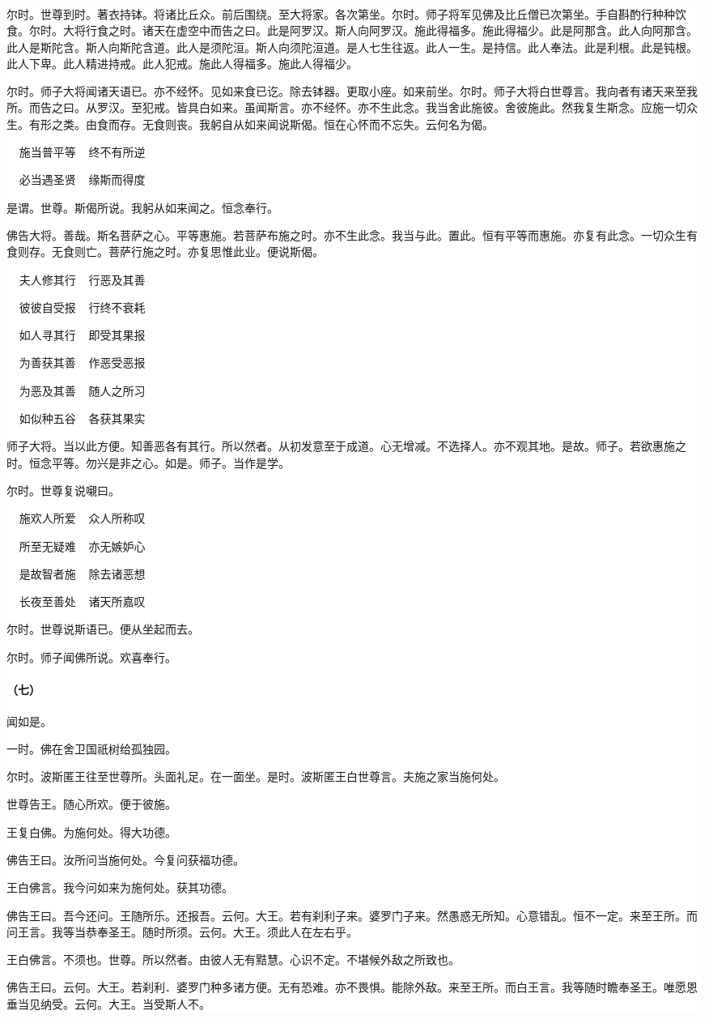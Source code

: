 尔时。世尊到时。著衣持钵。将诸比丘众。前后围绕。至大将家。各次第坐。尔时。师子将军见佛及比丘僧已次第坐。手自斟酌行种种饮食。尔时。大将行食之时。诸天在虚空中而告之曰。此是阿罗汉。斯人向阿罗汉。施此得福多。施此得福少。此是阿那含。此人向阿那含。此人是斯陀含。斯人向斯陀含道。此人是须陀洹。斯人向须陀洹道。是人七生往返。此人一生。是持信。此人奉法。此是利根。此是钝根。此人下卑。此人精进持戒。此人犯戒。施此人得福多。施此人得福少。

尔时。师子大将闻诸天语已。亦不经怀。见如来食已讫。除去钵器。更取小座。如来前坐。尔时。师子大将白世尊言。我向者有诸天来至我所。而告之曰。从罗汉。至犯戒。皆具白如来。虽闻斯言。亦不经怀。亦不生此念。我当舍此施彼。舍彼施此。然我复生斯念。应施一切众生。有形之类。由食而存。无食则丧。我躬自从如来闻说斯偈。恒在心怀而不忘失。云何名为偈。

&nbsp;&nbsp;&nbsp;&nbsp;施当普平等&nbsp;&nbsp;&nbsp;&nbsp;终不有所逆

&nbsp;&nbsp;&nbsp;&nbsp;必当遇圣贤&nbsp;&nbsp;&nbsp;&nbsp;缘斯而得度

是谓。世尊。斯偈所说。我躬从如来闻之。恒念奉行。

佛告大将。善哉。斯名菩萨之心。平等惠施。若菩萨布施之时。亦不生此念。我当与此。置此。恒有平等而惠施。亦复有此念。一切众生有食则存。无食则亡。菩萨行施之时。亦复思惟此业。便说斯偈。

&nbsp;&nbsp;&nbsp;&nbsp;夫人修其行&nbsp;&nbsp;&nbsp;&nbsp;行恶及其善

&nbsp;&nbsp;&nbsp;&nbsp;彼彼自受报&nbsp;&nbsp;&nbsp;&nbsp;行终不衰耗

&nbsp;&nbsp;&nbsp;&nbsp;如人寻其行&nbsp;&nbsp;&nbsp;&nbsp;即受其果报

&nbsp;&nbsp;&nbsp;&nbsp;为善获其善&nbsp;&nbsp;&nbsp;&nbsp;作恶受恶报

&nbsp;&nbsp;&nbsp;&nbsp;为恶及其善&nbsp;&nbsp;&nbsp;&nbsp;随人之所习

&nbsp;&nbsp;&nbsp;&nbsp;如似种五谷&nbsp;&nbsp;&nbsp;&nbsp;各获其果实

师子大将。当以此方便。知善恶各有其行。所以然者。从初发意至于成道。心无增减。不选择人。亦不观其地。是故。师子。若欲惠施之时。恒念平等。勿兴是非之心。如是。师子。当作是学。

尔时。世尊复说嚫曰。

&nbsp;&nbsp;&nbsp;&nbsp;施欢人所爱&nbsp;&nbsp;&nbsp;&nbsp;众人所称叹

&nbsp;&nbsp;&nbsp;&nbsp;所至无疑难&nbsp;&nbsp;&nbsp;&nbsp;亦无嫉妒心

&nbsp;&nbsp;&nbsp;&nbsp;是故智者施&nbsp;&nbsp;&nbsp;&nbsp;除去诸恶想

&nbsp;&nbsp;&nbsp;&nbsp;长夜至善处&nbsp;&nbsp;&nbsp;&nbsp;诸天所嘉叹

尔时。世尊说斯语已。便从坐起而去。

尔时。师子闻佛所说。欢喜奉行。

#### （七） <a name="52_7"></a>

闻如是。

一时。佛在舍卫国祇树给孤独园。

尔时。波斯匿王往至世尊所。头面礼足。在一面坐。是时。波斯匿王白世尊言。夫施之家当施何处。

世尊告王。随心所欢。便于彼施。

王复白佛。为施何处。得大功德。

佛告王曰。汝所问当施何处。今复问获福功德。

王白佛言。我今问如来为施何处。获其功德。

佛告王曰。吾今还问。王随所乐。还报吾。云何。大王。若有刹利子来。婆罗门子来。然愚惑无所知。心意错乱。恒不一定。来至王所。而问王言。我等当恭奉圣王。随时所须。云何。大王。须此人在左右乎。

王白佛言。不须也。世尊。所以然者。由彼人无有黠慧。心识不定。不堪候外敌之所致也。

佛告王曰。云何。大王。若刹利．婆罗门种多诸方便。无有恐难。亦不畏惧。能除外敌。来至王所。而白王言。我等随时瞻奉圣王。唯愿恩垂当见纳受。云何。大王。当受斯人不。
